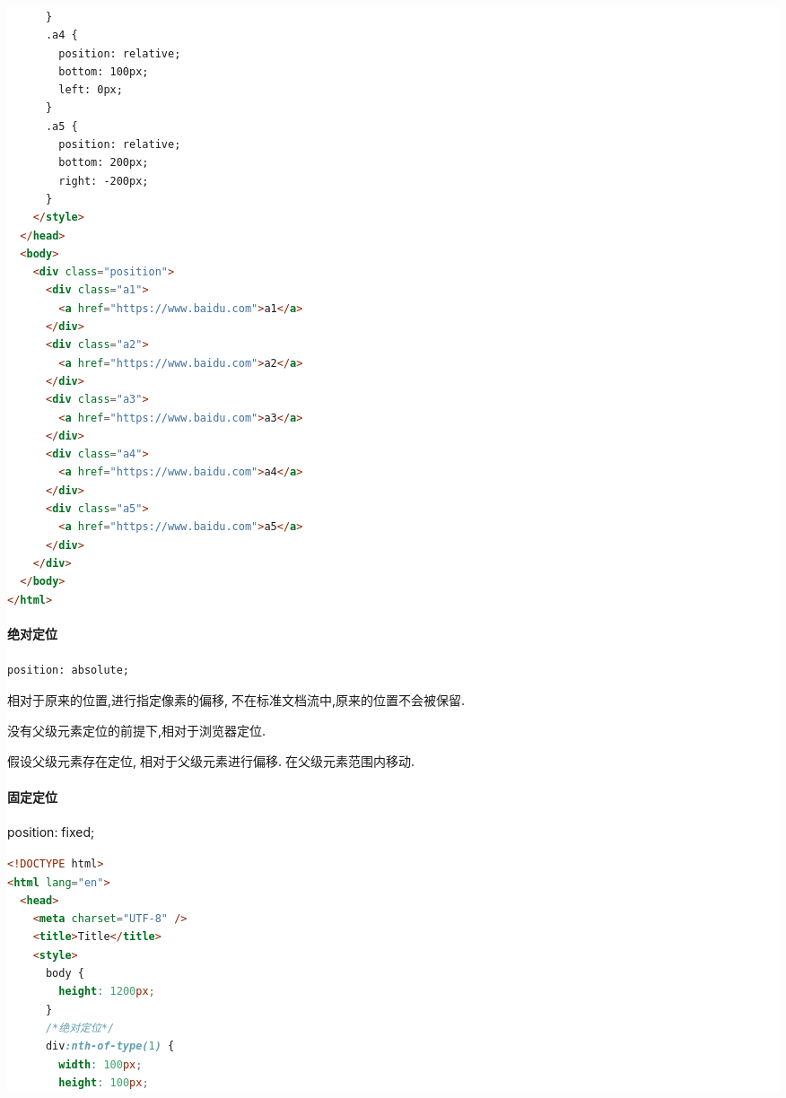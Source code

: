 ```html
      }
      .a4 {
        position: relative;
        bottom: 100px;
        left: 0px;
      }
      .a5 {
        position: relative;
        bottom: 200px;
        right: -200px;
      }
    </style>
  </head>
  <body>
    <div class="position">
      <div class="a1">
        <a href="https://www.baidu.com">a1</a>
      </div>
      <div class="a2">
        <a href="https://www.baidu.com">a2</a>
      </div>
      <div class="a3">
        <a href="https://www.baidu.com">a3</a>
      </div>
      <div class="a4">
        <a href="https://www.baidu.com">a4</a>
      </div>
      <div class="a5">
        <a href="https://www.baidu.com">a5</a>
      </div>
    </div>
  </body>
</html>
```



#### 绝对定位

```html
position: absolute;
```

相对于原来的位置,进行指定像素的偏移, 不在标准文档流中,原来的位置不会被保留.

没有父级元素定位的前提下,相对于浏览器定位.

假设父级元素存在定位, 相对于父级元素进行偏移. 在父级元素范围内移动.

#### 固定定位

position: fixed;

```html
<!DOCTYPE html>
<html lang="en">
  <head>
    <meta charset="UTF-8" />
    <title>Title</title>
    <style>
      body {
        height: 1200px;
      }
      /*绝对定位*/
      div:nth-of-type(1) {
        width: 100px;
        height: 100px;
```